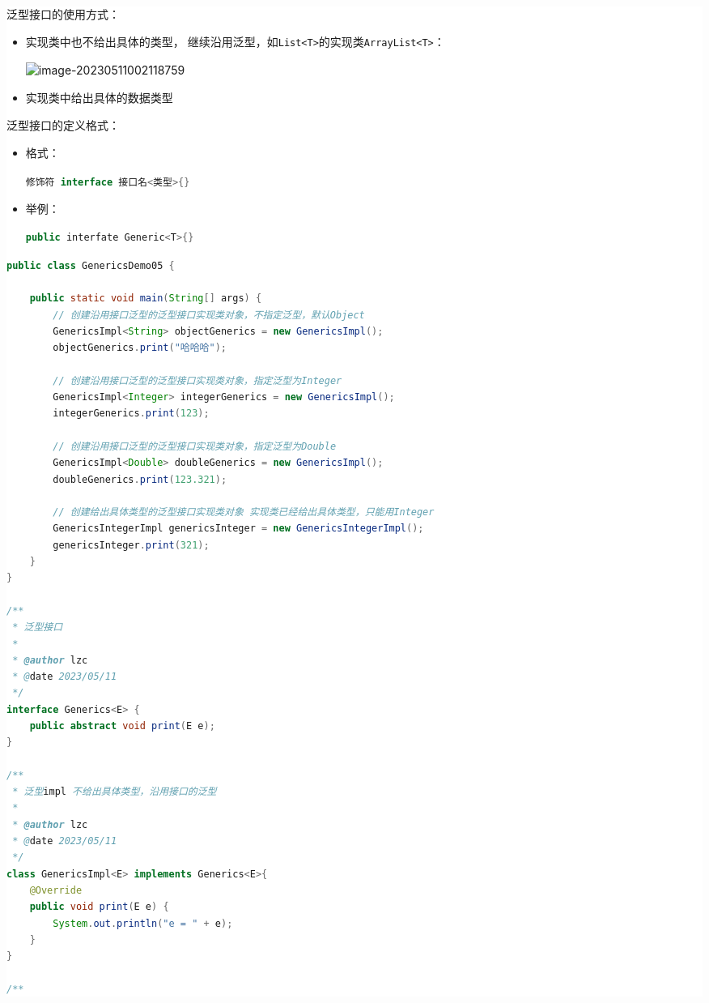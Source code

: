 泛型接口的使用方式：

* 实现类中也不给出具体的类型， 继续沿用泛型，如`List<T>`的实现类`ArrayList<T>`：

  ![image-20230511002118759](http://www.iocaop.com/images/2023-05/image-20230511002118759.png)

* 实现类中给出具体的数据类型

泛型接口的定义格式：

* 格式：

  ```java
  修饰符 interface 接口名<类型>{}
  ```

* 举例：

  ```java
  public interfate Generic<T>{}
  ```

```java
public class GenericsDemo05 {

    public static void main(String[] args) {
        // 创建沿用接口泛型的泛型接口实现类对象，不指定泛型，默认Object
        GenericsImpl<String> objectGenerics = new GenericsImpl();
        objectGenerics.print("哈哈哈");

        // 创建沿用接口泛型的泛型接口实现类对象，指定泛型为Integer
        GenericsImpl<Integer> integerGenerics = new GenericsImpl();
        integerGenerics.print(123);

        // 创建沿用接口泛型的泛型接口实现类对象，指定泛型为Double
        GenericsImpl<Double> doubleGenerics = new GenericsImpl();
        doubleGenerics.print(123.321);

        // 创建给出具体类型的泛型接口实现类对象 实现类已经给出具体类型，只能用Integer
        GenericsIntegerImpl genericsInteger = new GenericsIntegerImpl();
        genericsInteger.print(321);
    }
}

/**
 * 泛型接口
 *
 * @author lzc
 * @date 2023/05/11
 */
interface Generics<E> {
    public abstract void print(E e);
}

/**
 * 泛型impl 不给出具体类型，沿用接口的泛型
 *
 * @author lzc
 * @date 2023/05/11
 */
class GenericsImpl<E> implements Generics<E>{
    @Override
    public void print(E e) {
        System.out.println("e = " + e);
    }
}

/**
```